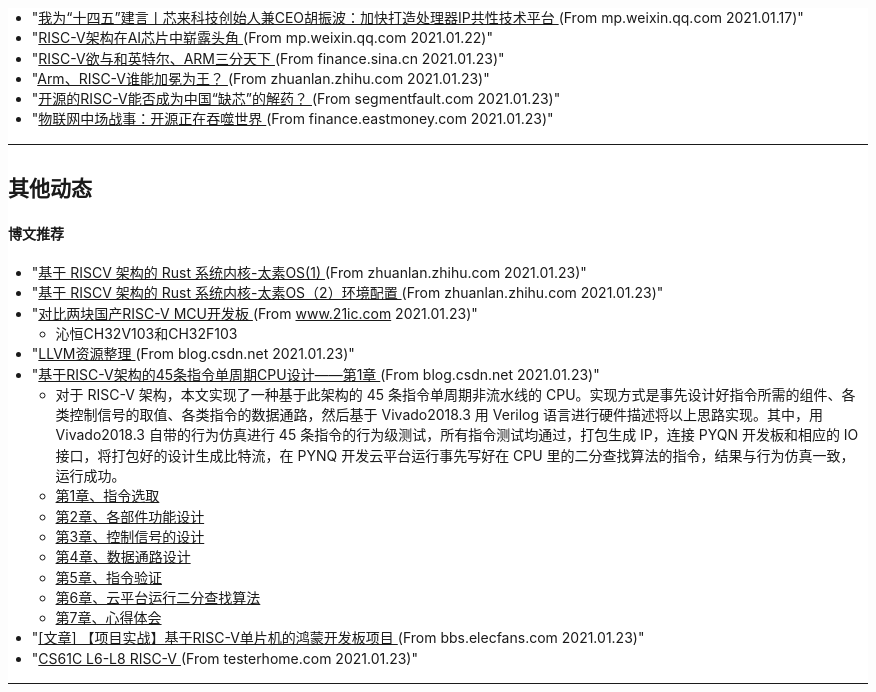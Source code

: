 - "[我为“十四五”建言丨芯来科技创始人兼CEO胡振波：加快打造处理器IP共性技术平台 ](https://mp.weixin.qq.com/s/qEj-dYiwMf021GZ_958K0Q
)(From mp.weixin.qq.com 2021.01.17)"
- "[RISC-V架构在AI芯片中崭露头角  ](https://mp.weixin.qq.com/s/ap9rnoiXrU5YAD9KpXu40w
)(From mp.weixin.qq.com 2021.01.22)"
- "[RISC-V欲与和英特尔、ARM三分天下 ](https://finance.sina.cn/chanjing/gdxw/2021-01-14/detail-ikftpnnx7075512.d.html?vt=4
)(From finance.sina.cn 2021.01.23)"
- "[Arm、RISC-V谁能加冕为王？ ](https://zhuanlan.zhihu.com/p/345696107
)(From zhuanlan.zhihu.com 2021.01.23)"
- "[开源的RISC-V能否成为中国“缺芯”的解药？ ](https://segmentfault.com/a/1190000039012146
)(From segmentfault.com 2021.01.23)"
- "[物联网中场战事：开源正在吞噬世界 ](http://finance.eastmoney.com/a/202101211784692333.html
)(From finance.eastmoney.com 2021.01.23)"

---



<a name="CVPaP"></a>
## 其他动态


<a name="eYvQv"></a>
#### 博文推荐

- "[基于 RISCV 架构的 Rust 系统内核-太素OS(1) ](https://zhuanlan.zhihu.com/p/344819263
)(From zhuanlan.zhihu.com 2021.01.23)"
- "[基于 RISCV 架构的 Rust 系统内核-太素OS（2）环境配置 ](https://zhuanlan.zhihu.com/p/344821238
)(From zhuanlan.zhihu.com 2021.01.23)"
- "[对比两块国产RISC-V MCU开发板 ](https://www.21ic.com/article/885541.html
)(From www.21ic.com 2021.01.23)"
   - 沁恒CH32V103和CH32F103
- "[LLVM资源整理 ](https://blog.csdn.net/ccwwff/article/details/112760307
)(From blog.csdn.net 2021.01.23)"
- "[基于RISC-V架构的45条指令单周期CPU设计——第1章 ](https://blog.csdn.net/qq_44537408/article/details/112908033
)(From blog.csdn.net 2021.01.23)"
   - 对于 RISC-V 架构，本文实现了一种基于此架构的 45 条指令单周期非流水线的 CPU。实现方式是事先设计好指令所需的组件、各类控制信号的取值、各类指令的数据通路，然后基于 Vivado2018.3 用 Verilog 语言进行硬件描述将以上思路实现。其中，用 Vivado2018.3 自带的行为仿真进行 45 条指令的行为级测试，所有指令测试均通过，打包生成 IP，连接 PYQN 开发板和相应的 IO 接口，将打包好的设计生成比特流，在 PYNQ 开发云平台运行事先写好在 CPU 里的二分查找算法的指令，结果与行为仿真一致，运行成功。
   - [第1章、指令选取](https://blog.csdn.net/qq_44537408/article/details/112908033)
   - [第2章、各部件功能设计](https://blog.csdn.net/qq_44537408/article/details/112908150)
   - [第3章、控制信号的设计](https://blog.csdn.net/qq_44537408/article/details/112968726)
   - [第4章、数据通路设计](https://blog.csdn.net/qq_44537408/article/details/112968843)
   - [第5章、指令验证](https://blog.csdn.net/qq_44537408/article/details/112970789)
   - [第6章、云平台运行二分查找算法](https://blog.csdn.net/qq_44537408/article/details/112970899)
   - [第7章、心得体会](https://blog.csdn.net/qq_44537408/article/details/112971083)
- "[[文章] 【项目实战】基于RISC-V单片机的鸿蒙开发板项目 ](https://bbs.elecfans.com/jishu_2031611_1_1.html
)(From bbs.elecfans.com 2021.01.23)"
- "[CS61C L6-L8 RISC-V ](https://testerhome.com/topics/27667
)(From testerhome.com 2021.01.23)"

---

